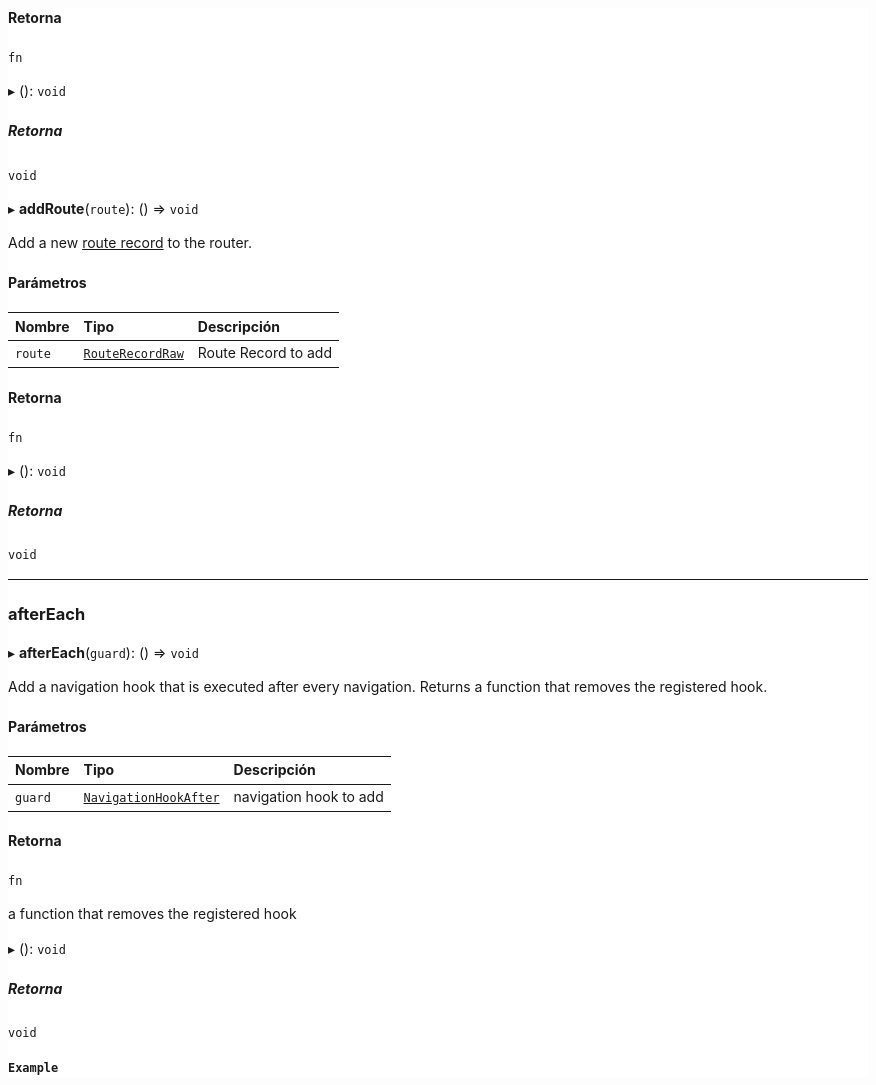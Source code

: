 #### Retorna

`fn`

▸ (): `void`

##### Retorna

`void`

▸ **addRoute**(`route`): () => `void`

Add a new [route record](../index.md#RouteRecordRaw) to the router.

#### Parámetros

| Nombre  | Tipo                                           | Descripción         |
| :------ | :--------------------------------------------- | :------------------ |
| `route` | [`RouteRecordRaw`](../index.md#RouteRecordRaw) | Route Record to add |

#### Retorna

`fn`

▸ (): `void`

##### Retorna

`void`

---

### afterEach

▸ **afterEach**(`guard`): () => `void`

Add a navigation hook that is executed after every navigation. Returns a
function that removes the registered hook.

#### Parámetros

| Nombre  | Tipo                                            | Descripción            |
| :------ | :---------------------------------------------- | :--------------------- |
| `guard` | [`NavigationHookAfter`](NavigationHookAfter.md) | navigation hook to add |

#### Retorna

`fn`

a function that removes the registered hook

▸ (): `void`

##### Retorna

`void`

**`Example`**

